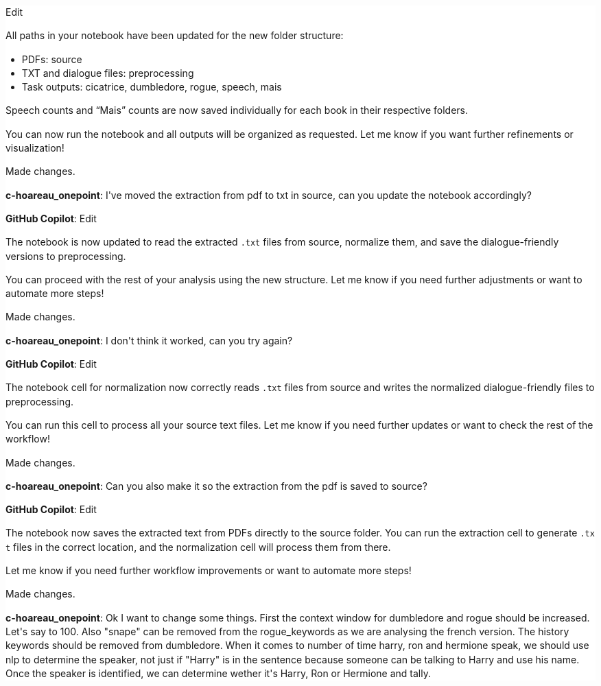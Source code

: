 Edit [](file:///home/camille/code/Camille9999/EPSI/M2/workshop-m2/N22/data/source/harry_potter_text_extraction.ipynb)

All paths in your notebook have been updated for the new folder structure:
- PDFs: source
- TXT and dialogue files: preprocessing
- Task outputs: cicatrice, dumbledore, rogue, speech, mais

Speech counts and “Mais” counts are now saved individually for each book in their respective folders.

You can now run the notebook and all outputs will be organized as requested. Let me know if you want further refinements or visualization!

Made changes.

**c-hoareau_onepoint**: I've moved the extraction from pdf to txt in source, can you update the notebook accordingly?

**GitHub Copilot**: Edit [](file:///home/camille/code/Camille9999/EPSI/M2/workshop-m2/N22/harry_potter_text_extraction.ipynb)

The notebook is now updated to read the extracted `.txt` files from source, normalize them, and save the dialogue-friendly versions to preprocessing.

You can proceed with the rest of your analysis using the new structure. Let me know if you need further adjustments or want to automate more steps!

Made changes.

**c-hoareau_onepoint**: I don't think it worked, can you try again?

**GitHub Copilot**: Edit [](file:///home/camille/code/Camille9999/EPSI/M2/workshop-m2/N22/harry_potter_text_extraction.ipynb)

The notebook cell for normalization now correctly reads `.txt` files from source and writes the normalized dialogue-friendly files to preprocessing.

You can run this cell to process all your source text files.
Let me know if you need further updates or want to check the rest of the workflow!

Made changes.

**c-hoareau_onepoint**: Can you also make it so the extraction from the pdf is saved to source?

**GitHub Copilot**: Edit [](file:///home/camille/code/Camille9999/EPSI/M2/workshop-m2/N22/harry_potter_text_extraction.ipynb)

The notebook now saves the extracted text from PDFs directly to the source folder.
You can run the extraction cell to generate `.txt` files in the correct location, and the normalization cell will process them from there.

Let me know if you need further workflow improvements or want to automate more steps!

Made changes.

**c-hoareau_onepoint**: Ok I want to change some things. First the context window for dumbledore and rogue should be increased. Let's say to 100. Also "snape" can be removed from the rogue_keywords as we are analysing the french version. The history keywords should be removed from dumbledore. When it comes to number of time harry, ron and hermione speak, we should use nlp to determine the speaker, not just if "Harry" is in the sentence because someone can be talking to Harry and use his name. Once the speaker is identified, we can determine wether it's Harry, Ron or Hermione and tally.

